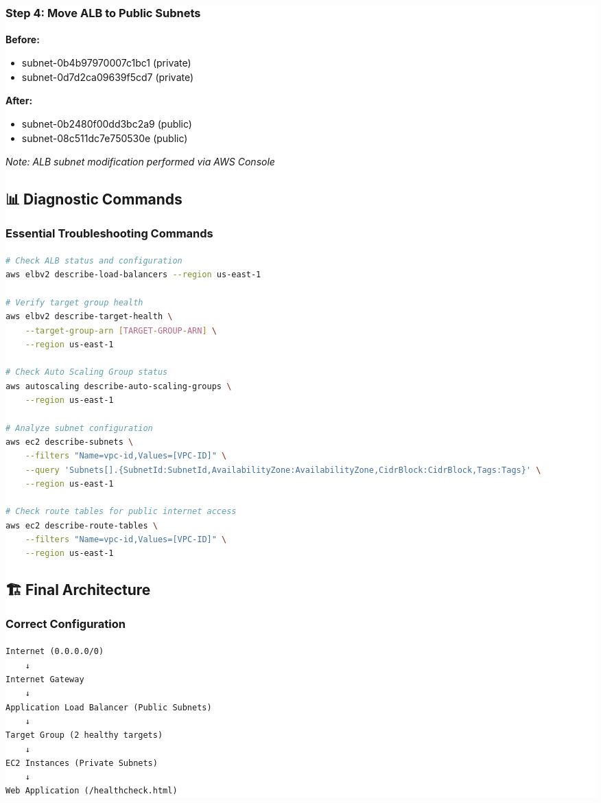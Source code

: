 ### Step 4: Move ALB to Public Subnets
**Before:**
- subnet-0b4b97970007c1bc1 (private)
- subnet-0d7d2ca09639f5cd7 (private)

**After:**
- subnet-0b2480f00dd3bc2a9 (public)  
- subnet-08c511dc7e750530e (public)

*Note: ALB subnet modification performed via AWS Console*

## 📊 Diagnostic Commands

### Essential Troubleshooting Commands
```bash
# Check ALB status and configuration
aws elbv2 describe-load-balancers --region us-east-1

# Verify target group health
aws elbv2 describe-target-health \
    --target-group-arn [TARGET-GROUP-ARN] \
    --region us-east-1

# Check Auto Scaling Group status
aws autoscaling describe-auto-scaling-groups \
    --region us-east-1

# Analyze subnet configuration
aws ec2 describe-subnets \
    --filters "Name=vpc-id,Values=[VPC-ID]" \
    --query 'Subnets[].{SubnetId:SubnetId,AvailabilityZone:AvailabilityZone,CidrBlock:CidrBlock,Tags:Tags}' \
    --region us-east-1

# Check route tables for public internet access
aws ec2 describe-route-tables \
    --filters "Name=vpc-id,Values=[VPC-ID]" \
    --region us-east-1
```

## 🏗️ Final Architecture

### Correct Configuration
```
Internet (0.0.0.0/0)
    ↓
Internet Gateway
    ↓
Application Load Balancer (Public Subnets)
    ↓
Target Group (2 healthy targets)
    ↓
EC2 Instances (Private Subnets)
    ↓
Web Application (/healthcheck.html)
```
